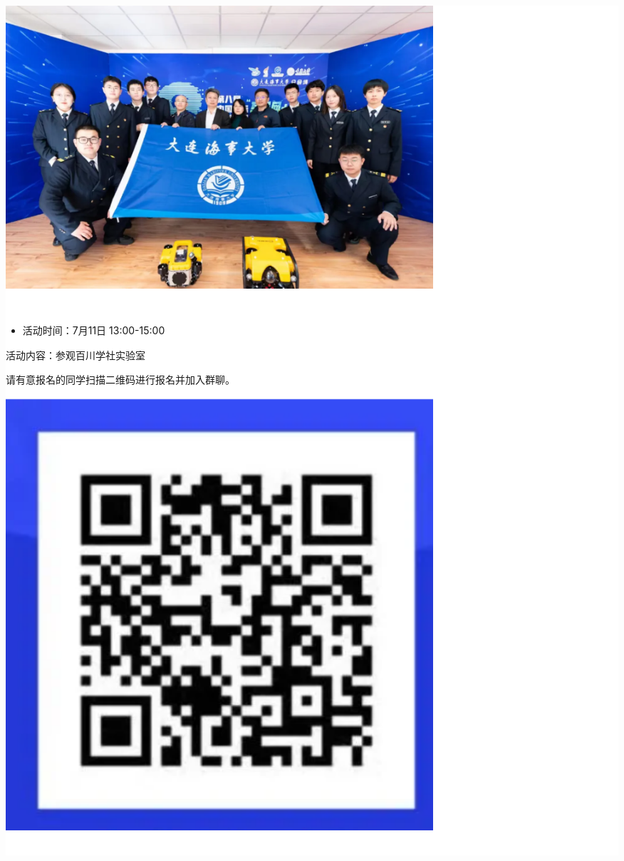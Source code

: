 <img src="/lab_images/blogs/bc5.png" style="margin: 0 auto;width: 600px;margin-bottom: 30px;">

- 活动时间：7月11日 13:00-15:00

活动内容：参观百川学社实验室

请有意报名的同学扫描二维码进行报名并加入群聊。

<img src="/lab_images/blogs/bc6.png" style="margin: 0 auto;width: 600px;margin-bottom: 30px;">
